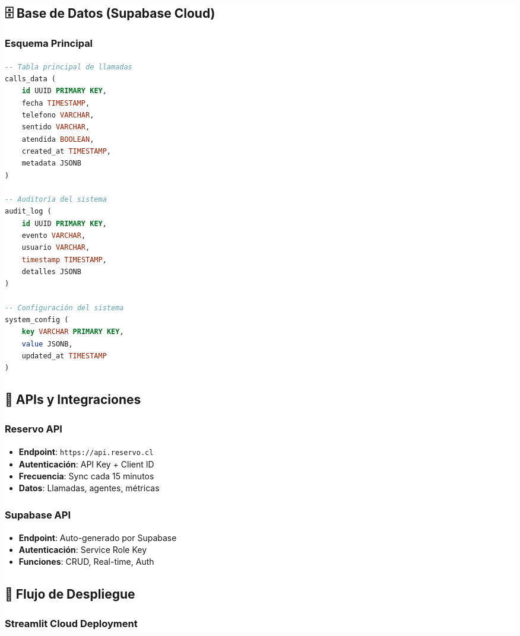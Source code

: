 ## 🗄️ Base de Datos (Supabase Cloud)

### Esquema Principal

```sql
-- Tabla principal de llamadas
calls_data (
    id UUID PRIMARY KEY,
    fecha TIMESTAMP,
    telefono VARCHAR,
    sentido VARCHAR,
    atendida BOOLEAN,
    created_at TIMESTAMP,
    metadata JSONB
)

-- Auditoría del sistema
audit_log (
    id UUID PRIMARY KEY,
    evento VARCHAR,
    usuario VARCHAR,
    timestamp TIMESTAMP,
    detalles JSONB
)

-- Configuración del sistema
system_config (
    key VARCHAR PRIMARY KEY,
    value JSONB,
    updated_at TIMESTAMP
)
```

## 🔌 APIs y Integraciones

### Reservo API
- **Endpoint**: `https://api.reservo.cl`
- **Autenticación**: API Key + Client ID
- **Frecuencia**: Sync cada 15 minutos
- **Datos**: Llamadas, agentes, métricas

### Supabase API
- **Endpoint**: Auto-generado por Supabase
- **Autenticación**: Service Role Key
- **Funciones**: CRUD, Real-time, Auth

## 🚀 Flujo de Despliegue

### Streamlit Cloud Deployment
